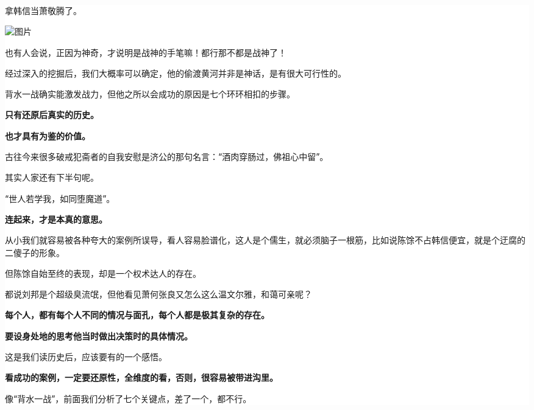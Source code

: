 
拿韩信当萧敬腾了。



![图片](../img/第十九战：背水一战（全）兵仙的一路向北.assets/640-20220321150137957.jpeg)



也有人会说，正因为神奇，才说明是战神的手笔嘛！都行那不都是战神了！



经过深入的挖掘后，我们大概率可以确定，他的偷渡黄河并非是神话，是有很大可行性的。



背水一战确实能激发战力，但他之所以会成功的原因是七个环环相扣的步骤。



**只有还原后真实的历史。**



**也才具有为鉴的价值。**



古往今来很多破戒犯斋者的自我安慰是济公的那句名言：“酒肉穿肠过，佛祖心中留”。



其实人家还有下半句呢。



“世人若学我，如同堕魔道”。



**连起来，才是本真的意思。**



从小我们就容易被各种夸大的案例所误导，看人容易脸谱化，这人是个儒生，就必须脑子一根筋，比如说陈馀不占韩信便宜，就是个迂腐的二傻子的形象。



但陈馀自始至终的表现，却是一个权术达人的存在。



都说刘邦是个超级臭流氓，但他看见萧何张良又怎么这么温文尔雅，和蔼可亲呢？



**每个人，都有每个人不同的情况与面孔，每个人都是极其复杂的存在。**



**要设身处地的思考他当时做出决策时的具体情况。**



这是我们读历史后，应该要有的一个感悟。



**看成功的案例，一定要还原性，全维度的看，否则，很容易被带进沟里。**



像“背水一战”，前面我们分析了七个关键点，差了一个，都不行。

